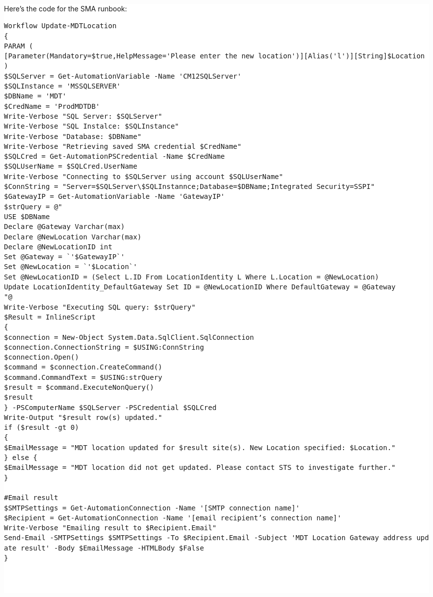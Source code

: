 Here’s the code for the SMA runbook:
<pre language="PowerShell" class="">Workflow Update-MDTLocation
{
PARAM (
[Parameter(Mandatory=$true,HelpMessage='Please enter the new location')][Alias('l')][String]$Location
)
$SQLServer = Get-AutomationVariable -Name 'CM12SQLServer'
$SQLInstance = 'MSSQLSERVER'
$DBName = 'MDT'
$CredName = 'ProdMDTDB'
Write-Verbose "SQL Server: $SQLServer"
Write-Verbose "SQL Instalce: $SQLInstance"
Write-Verbose "Database: $DBName"
Write-Verbose "Retrieving saved SMA credential $CredName"
$SQLCred = Get-AutomationPSCredential -Name $CredName
$SQLUserName = $SQLCred.UserName
Write-Verbose "Connecting to $SQLServer using account $SQLUserName"
$ConnString = "Server=$SQLServer\$SQLInstannce;Database=$DBName;Integrated Security=SSPI"
$GatewayIP = Get-AutomationVariable -Name 'GatewayIP'
$strQuery = @"
USE $DBName
Declare @Gateway Varchar(max)
Declare @NewLocation Varchar(max)
Declare @NewLocationID int
Set @Gateway = `'$GatewayIP`'
Set @NewLocation = `'$Location`'
Set @NewLocationID = (Select L.ID From LocationIdentity L Where L.Location = @NewLocation)
Update LocationIdentity_DefaultGateway Set ID = @NewLocationID Where DefaultGateway = @Gateway
"@
Write-Verbose "Executing SQL query: $strQuery"
$Result = InlineScript
{
$connection = New-Object System.Data.SqlClient.SqlConnection
$connection.ConnectionString = $USING:ConnString
$connection.Open()
$command = $connection.CreateCommand()
$command.CommandText = $USING:strQuery
$result = $command.ExecuteNonQuery()
$result
} -PSComputerName $SQLServer -PSCredential $SQLCred
Write-Output "$result row(s) updated."
if ($result -gt 0)
{
$EmailMessage = "MDT location updated for $result site(s). New Location specified: $Location."
} else {
$EmailMessage = "MDT location did not get updated. Please contact STS to investigate further."
}

#Email result
$SMTPSettings = Get-AutomationConnection -Name '[SMTP connection name]'
$Recipient = Get-AutomationConnection -Name '[email recipient’s connection name]'
Write-Verbose "Emailing result to $Recipient.Email"
Send-Email -SMTPSettings $SMTPSettings -To $Recipient.Email -Subject 'MDT Location Gateway address update result' -Body $EmailMessage -HTMLBody $False
}
